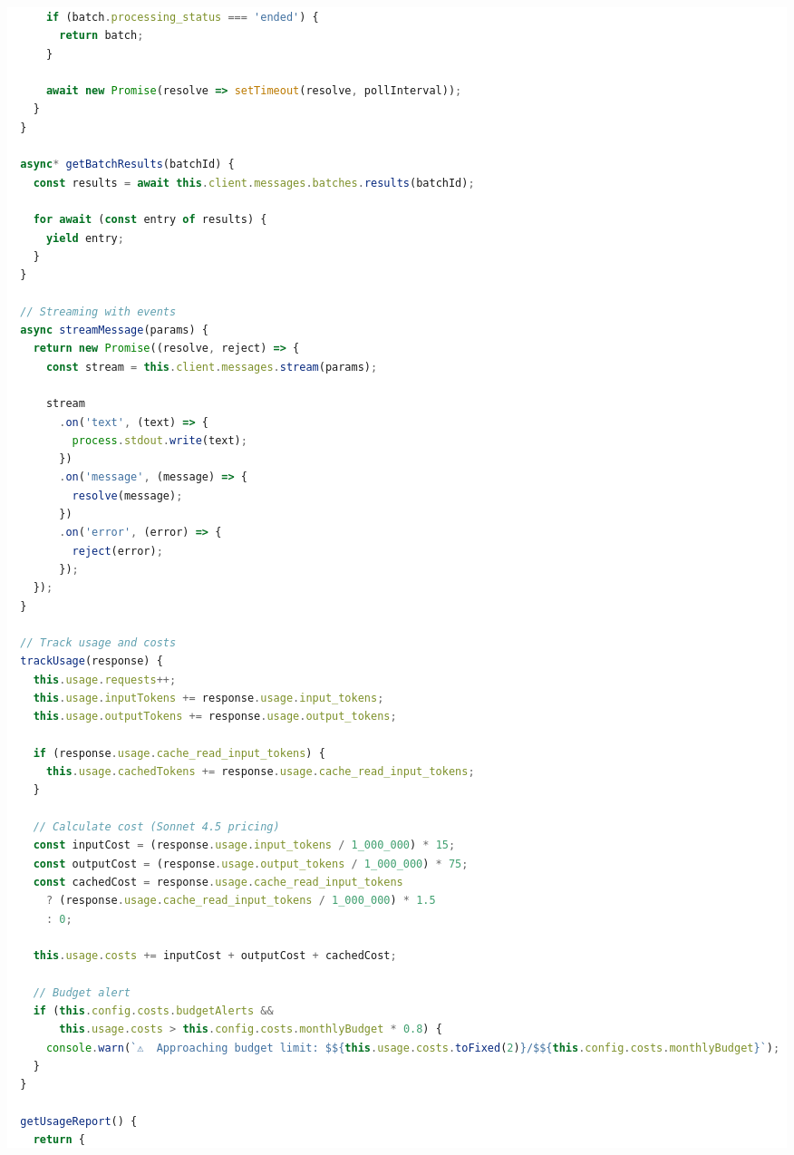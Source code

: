 ```javascript
      if (batch.processing_status === 'ended') {
        return batch;
      }

      await new Promise(resolve => setTimeout(resolve, pollInterval));
    }
  }

  async* getBatchResults(batchId) {
    const results = await this.client.messages.batches.results(batchId);

    for await (const entry of results) {
      yield entry;
    }
  }

  // Streaming with events
  async streamMessage(params) {
    return new Promise((resolve, reject) => {
      const stream = this.client.messages.stream(params);

      stream
        .on('text', (text) => {
          process.stdout.write(text);
        })
        .on('message', (message) => {
          resolve(message);
        })
        .on('error', (error) => {
          reject(error);
        });
    });
  }

  // Track usage and costs
  trackUsage(response) {
    this.usage.requests++;
    this.usage.inputTokens += response.usage.input_tokens;
    this.usage.outputTokens += response.usage.output_tokens;

    if (response.usage.cache_read_input_tokens) {
      this.usage.cachedTokens += response.usage.cache_read_input_tokens;
    }

    // Calculate cost (Sonnet 4.5 pricing)
    const inputCost = (response.usage.input_tokens / 1_000_000) * 15;
    const outputCost = (response.usage.output_tokens / 1_000_000) * 75;
    const cachedCost = response.usage.cache_read_input_tokens
      ? (response.usage.cache_read_input_tokens / 1_000_000) * 1.5
      : 0;

    this.usage.costs += inputCost + outputCost + cachedCost;

    // Budget alert
    if (this.config.costs.budgetAlerts &&
        this.usage.costs > this.config.costs.monthlyBudget * 0.8) {
      console.warn(`⚠️  Approaching budget limit: $${this.usage.costs.toFixed(2)}/$${this.config.costs.monthlyBudget}`);
    }
  }

  getUsageReport() {
    return {
```